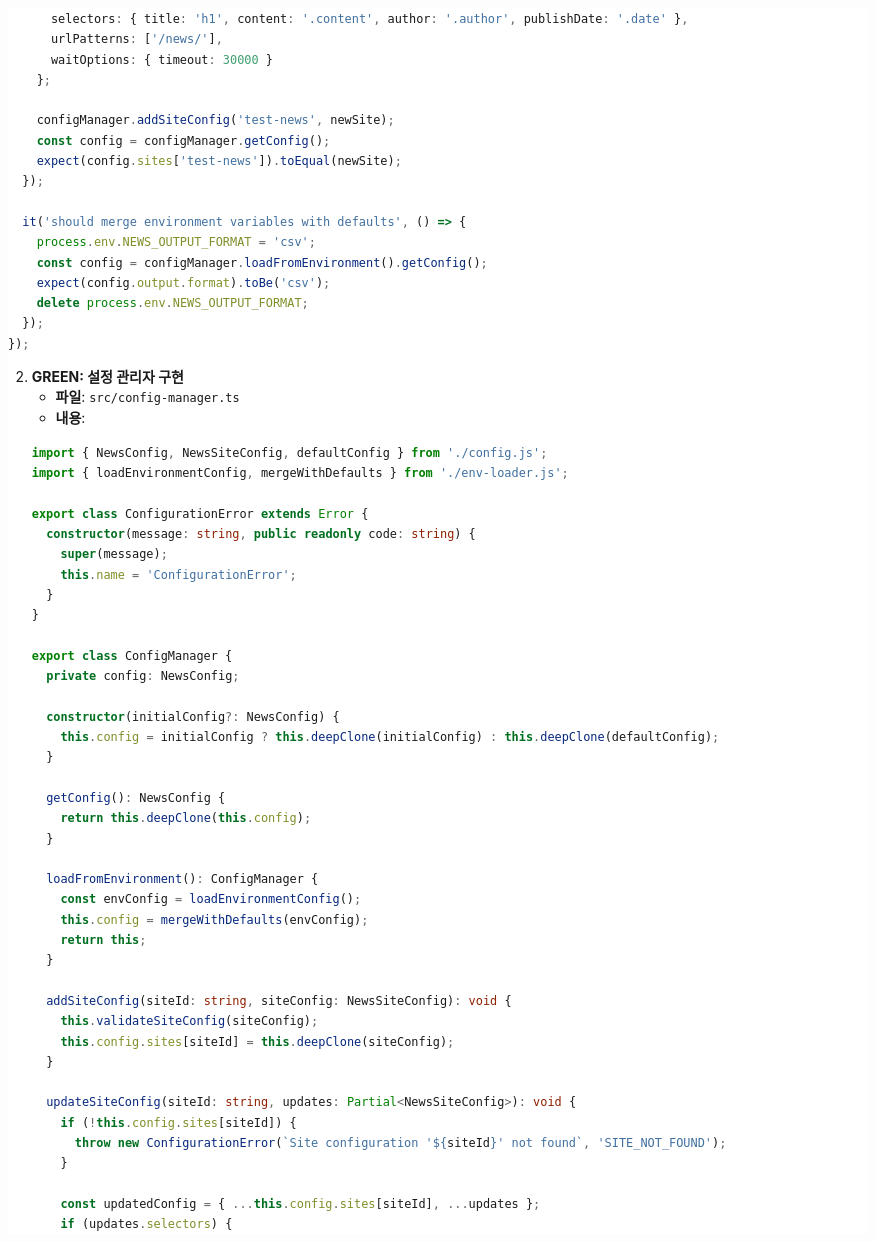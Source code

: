    ```typescript
         selectors: { title: 'h1', content: '.content', author: '.author', publishDate: '.date' },
         urlPatterns: ['/news/'],
         waitOptions: { timeout: 30000 }
       };
       
       configManager.addSiteConfig('test-news', newSite);
       const config = configManager.getConfig();
       expect(config.sites['test-news']).toEqual(newSite);
     });

     it('should merge environment variables with defaults', () => {
       process.env.NEWS_OUTPUT_FORMAT = 'csv';
       const config = configManager.loadFromEnvironment().getConfig();
       expect(config.output.format).toBe('csv');
       delete process.env.NEWS_OUTPUT_FORMAT;
     });
   });
   ```

2. **GREEN: 설정 관리자 구현**
   - **파일**: `src/config-manager.ts`
   - **내용**:
   ```typescript
   import { NewsConfig, NewsSiteConfig, defaultConfig } from './config.js';
   import { loadEnvironmentConfig, mergeWithDefaults } from './env-loader.js';

   export class ConfigurationError extends Error {
     constructor(message: string, public readonly code: string) {
       super(message);
       this.name = 'ConfigurationError';
     }
   }

   export class ConfigManager {
     private config: NewsConfig;

     constructor(initialConfig?: NewsConfig) {
       this.config = initialConfig ? this.deepClone(initialConfig) : this.deepClone(defaultConfig);
     }

     getConfig(): NewsConfig {
       return this.deepClone(this.config);
     }

     loadFromEnvironment(): ConfigManager {
       const envConfig = loadEnvironmentConfig();
       this.config = mergeWithDefaults(envConfig);
       return this;
     }

     addSiteConfig(siteId: string, siteConfig: NewsSiteConfig): void {
       this.validateSiteConfig(siteConfig);
       this.config.sites[siteId] = this.deepClone(siteConfig);
     }

     updateSiteConfig(siteId: string, updates: Partial<NewsSiteConfig>): void {
       if (!this.config.sites[siteId]) {
         throw new ConfigurationError(`Site configuration '${siteId}' not found`, 'SITE_NOT_FOUND');
       }
       
       const updatedConfig = { ...this.config.sites[siteId], ...updates };
       if (updates.selectors) {
   ```